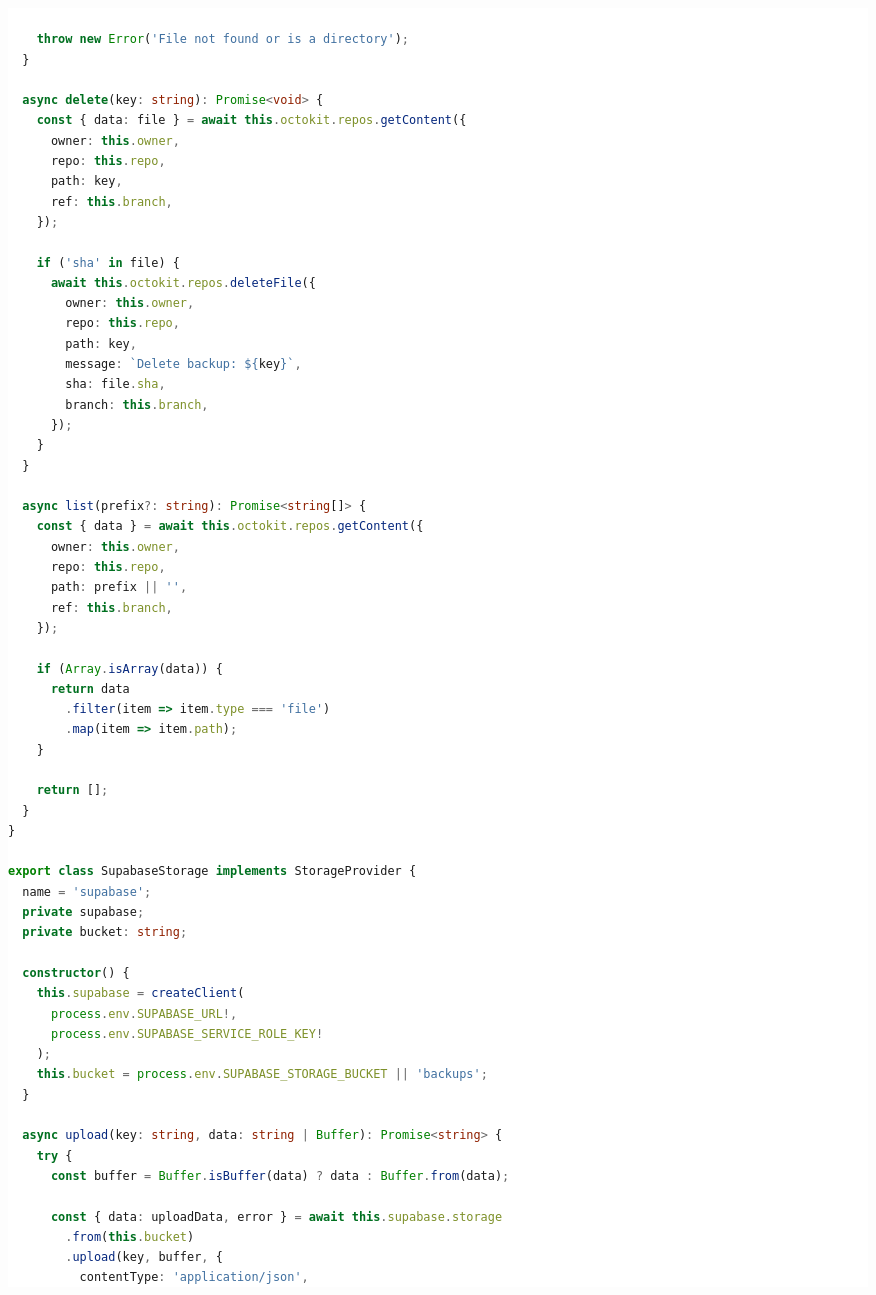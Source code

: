 ```typescript
    
    throw new Error('File not found or is a directory');
  }

  async delete(key: string): Promise<void> {
    const { data: file } = await this.octokit.repos.getContent({
      owner: this.owner,
      repo: this.repo,
      path: key,
      ref: this.branch,
    });

    if ('sha' in file) {
      await this.octokit.repos.deleteFile({
        owner: this.owner,
        repo: this.repo,
        path: key,
        message: `Delete backup: ${key}`,
        sha: file.sha,
        branch: this.branch,
      });
    }
  }

  async list(prefix?: string): Promise<string[]> {
    const { data } = await this.octokit.repos.getContent({
      owner: this.owner,
      repo: this.repo,
      path: prefix || '',
      ref: this.branch,
    });

    if (Array.isArray(data)) {
      return data
        .filter(item => item.type === 'file')
        .map(item => item.path);
    }

    return [];
  }
}

export class SupabaseStorage implements StorageProvider {
  name = 'supabase';
  private supabase;
  private bucket: string;

  constructor() {
    this.supabase = createClient(
      process.env.SUPABASE_URL!,
      process.env.SUPABASE_SERVICE_ROLE_KEY!
    );
    this.bucket = process.env.SUPABASE_STORAGE_BUCKET || 'backups';
  }

  async upload(key: string, data: string | Buffer): Promise<string> {
    try {
      const buffer = Buffer.isBuffer(data) ? data : Buffer.from(data);
      
      const { data: uploadData, error } = await this.supabase.storage
        .from(this.bucket)
        .upload(key, buffer, {
          contentType: 'application/json',
```